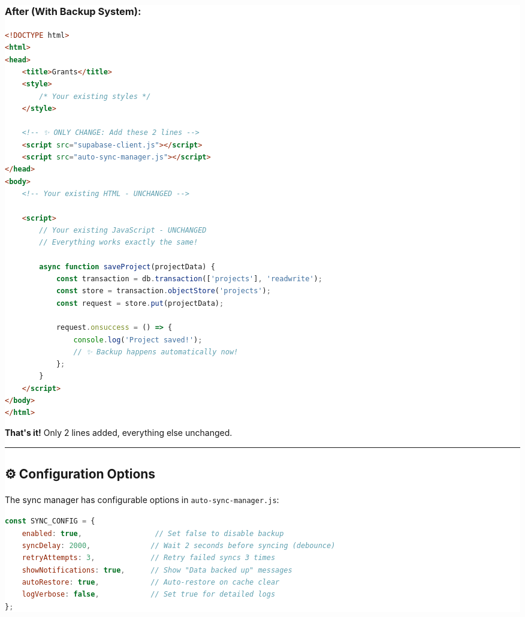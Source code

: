 ### After (With Backup System):

```html
<!DOCTYPE html>
<html>
<head>
    <title>Grants</title>
    <style>
        /* Your existing styles */
    </style>

    <!-- ✨ ONLY CHANGE: Add these 2 lines -->
    <script src="supabase-client.js"></script>
    <script src="auto-sync-manager.js"></script>
</head>
<body>
    <!-- Your existing HTML - UNCHANGED -->

    <script>
        // Your existing JavaScript - UNCHANGED
        // Everything works exactly the same!

        async function saveProject(projectData) {
            const transaction = db.transaction(['projects'], 'readwrite');
            const store = transaction.objectStore('projects');
            const request = store.put(projectData);

            request.onsuccess = () => {
                console.log('Project saved!');
                // ✨ Backup happens automatically now!
            };
        }
    </script>
</body>
</html>
```

**That's it!** Only 2 lines added, everything else unchanged.

---

## ⚙️ Configuration Options

The sync manager has configurable options in `auto-sync-manager.js`:

```javascript
const SYNC_CONFIG = {
    enabled: true,                 // Set false to disable backup
    syncDelay: 2000,              // Wait 2 seconds before syncing (debounce)
    retryAttempts: 3,             // Retry failed syncs 3 times
    showNotifications: true,      // Show "Data backed up" messages
    autoRestore: true,            // Auto-restore on cache clear
    logVerbose: false,            // Set true for detailed logs
};
```
